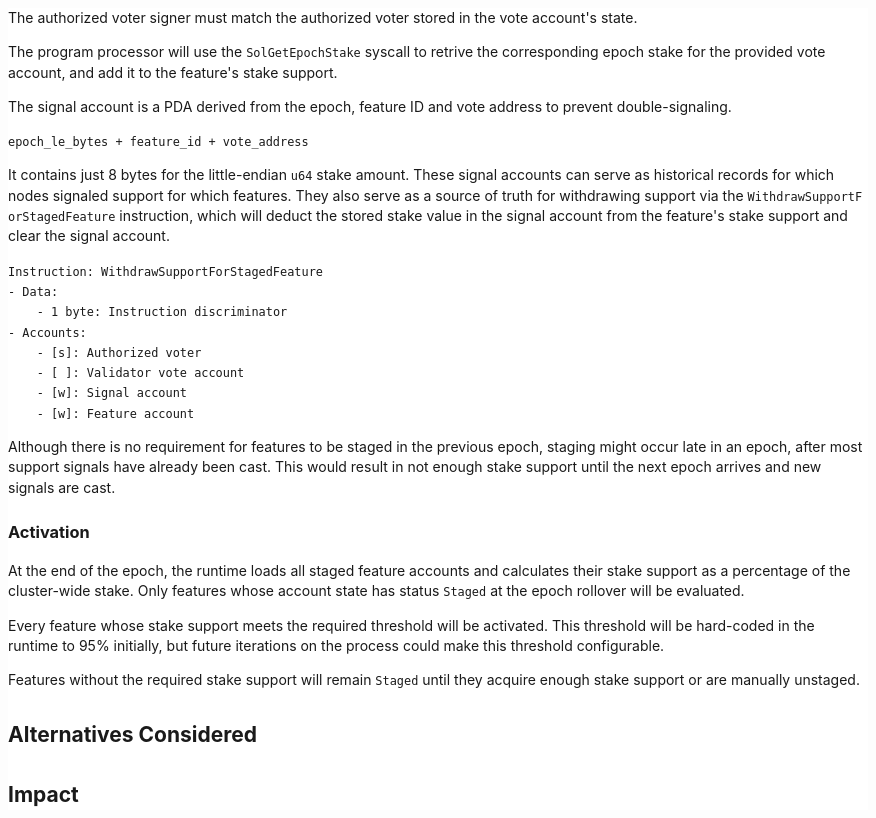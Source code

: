 The authorized voter signer must match the authorized voter stored in the vote
account's state.

The program processor will use the `SolGetEpochStake` syscall to retrive the
corresponding epoch stake for the provided vote account, and add it to the
feature's stake support.

The signal account is a PDA derived from the epoch, feature ID and vote address
to prevent double-signaling.

```
epoch_le_bytes + feature_id + vote_address
```

It contains just 8 bytes for the little-endian `u64` stake amount. These signal
accounts can serve as historical records for which nodes signaled support for
which features. They also serve as a source of truth for withdrawing support via
the `WithdrawSupportForStagedFeature` instruction, which will deduct the stored
stake value in the signal account from the feature's stake support and clear the
signal account.

```
Instruction: WithdrawSupportForStagedFeature
- Data:
    - 1 byte: Instruction discriminator
- Accounts:
    - [s]: Authorized voter
    - [ ]: Validator vote account
    - [w]: Signal account
    - [w]: Feature account
```

Although there is no requirement for features to be staged in the previous
epoch, staging might occur late in an epoch, after most support signals have
already been cast. This would result in not enough stake support until the next
epoch arrives and new signals are cast.

### Activation

At the end of the epoch, the runtime loads all staged feature accounts and
calculates their stake support as a percentage of the cluster-wide stake. Only
features whose account state has status `Staged` at the epoch rollover will be
evaluated. 

Every feature whose stake support meets the required threshold will be
activated. This threshold will be hard-coded in the runtime to 95% initially,
but future iterations on the process could make this threshold configurable.

Features without the required stake support will remain `Staged` until they
acquire enough stake support or are manually unstaged.

## Alternatives Considered

## Impact
